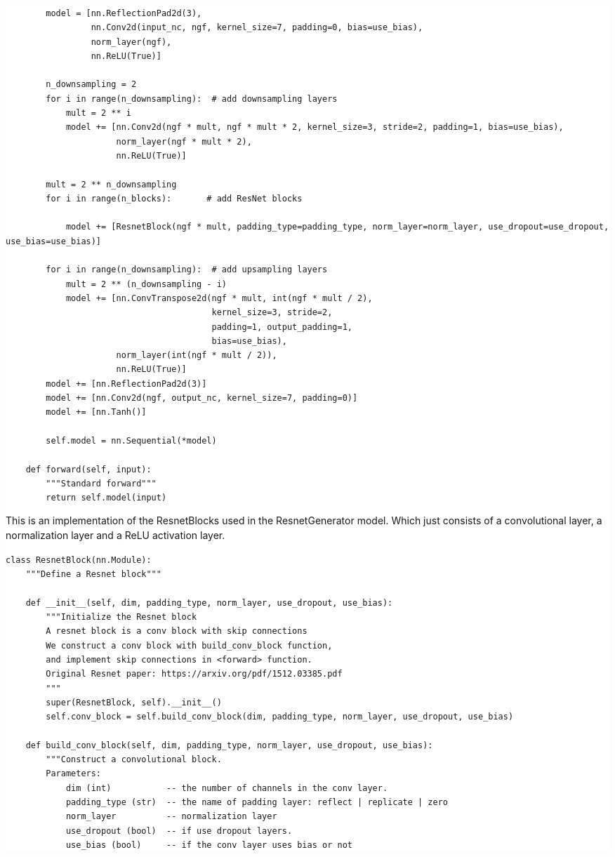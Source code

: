 ```
        model = [nn.ReflectionPad2d(3),
                 nn.Conv2d(input_nc, ngf, kernel_size=7, padding=0, bias=use_bias),
                 norm_layer(ngf),
                 nn.ReLU(True)]

        n_downsampling = 2
        for i in range(n_downsampling):  # add downsampling layers
            mult = 2 ** i
            model += [nn.Conv2d(ngf * mult, ngf * mult * 2, kernel_size=3, stride=2, padding=1, bias=use_bias),
                      norm_layer(ngf * mult * 2),
                      nn.ReLU(True)]

        mult = 2 ** n_downsampling
        for i in range(n_blocks):       # add ResNet blocks

            model += [ResnetBlock(ngf * mult, padding_type=padding_type, norm_layer=norm_layer, use_dropout=use_dropout, use_bias=use_bias)]

        for i in range(n_downsampling):  # add upsampling layers
            mult = 2 ** (n_downsampling - i)
            model += [nn.ConvTranspose2d(ngf * mult, int(ngf * mult / 2),
                                         kernel_size=3, stride=2,
                                         padding=1, output_padding=1,
                                         bias=use_bias),
                      norm_layer(int(ngf * mult / 2)),
                      nn.ReLU(True)]
        model += [nn.ReflectionPad2d(3)]
        model += [nn.Conv2d(ngf, output_nc, kernel_size=7, padding=0)]
        model += [nn.Tanh()]

        self.model = nn.Sequential(*model)

    def forward(self, input):
        """Standard forward"""
        return self.model(input)
```
This is an implementation of the ResnetBlocks used in the ResnetGenerator model. Which just consists of a convolutional layer, a normalization layer and a ReLU activation layer.
```
class ResnetBlock(nn.Module):
    """Define a Resnet block"""

    def __init__(self, dim, padding_type, norm_layer, use_dropout, use_bias):
        """Initialize the Resnet block
        A resnet block is a conv block with skip connections
        We construct a conv block with build_conv_block function,
        and implement skip connections in <forward> function.
        Original Resnet paper: https://arxiv.org/pdf/1512.03385.pdf
        """
        super(ResnetBlock, self).__init__()
        self.conv_block = self.build_conv_block(dim, padding_type, norm_layer, use_dropout, use_bias)

    def build_conv_block(self, dim, padding_type, norm_layer, use_dropout, use_bias):
        """Construct a convolutional block.
        Parameters:
            dim (int)           -- the number of channels in the conv layer.
            padding_type (str)  -- the name of padding layer: reflect | replicate | zero
            norm_layer          -- normalization layer
            use_dropout (bool)  -- if use dropout layers.
            use_bias (bool)     -- if the conv layer uses bias or not
```